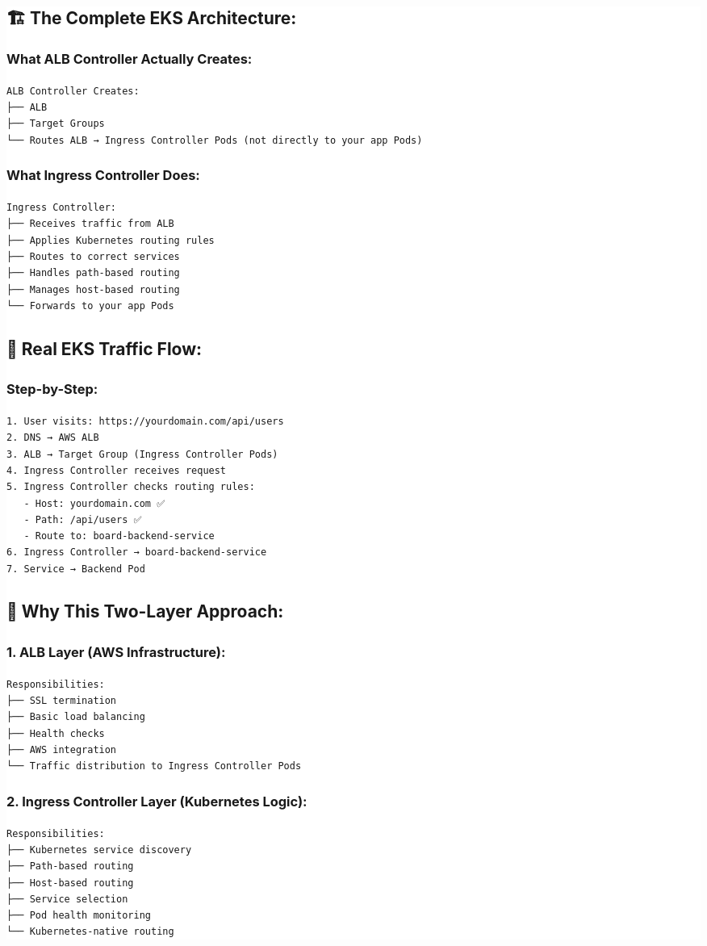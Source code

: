## 🏗️ **The Complete EKS Architecture:**

### **What ALB Controller Actually Creates:**
```
ALB Controller Creates:
├── ALB
├── Target Groups
└── Routes ALB → Ingress Controller Pods (not directly to your app Pods)
```

### **What Ingress Controller Does:**
```
Ingress Controller:
├── Receives traffic from ALB
├── Applies Kubernetes routing rules
├── Routes to correct services
├── Handles path-based routing
├── Manages host-based routing
└── Forwards to your app Pods
```

## 🔄 **Real EKS Traffic Flow:**

### **Step-by-Step:**
```
1. User visits: https://yourdomain.com/api/users
2. DNS → AWS ALB
3. ALB → Target Group (Ingress Controller Pods)
4. Ingress Controller receives request
5. Ingress Controller checks routing rules:
   - Host: yourdomain.com ✅
   - Path: /api/users ✅
   - Route to: board-backend-service
6. Ingress Controller → board-backend-service
7. Service → Backend Pod
```

## 🎯 **Why This Two-Layer Approach:**

### **1. ALB Layer (AWS Infrastructure):**
```
Responsibilities:
├── SSL termination
├── Basic load balancing
├── Health checks
├── AWS integration
└── Traffic distribution to Ingress Controller Pods
```

### **2. Ingress Controller Layer (Kubernetes Logic):**
```
Responsibilities:
├── Kubernetes service discovery
├── Path-based routing
├── Host-based routing
├── Service selection
├── Pod health monitoring
└── Kubernetes-native routing
```
